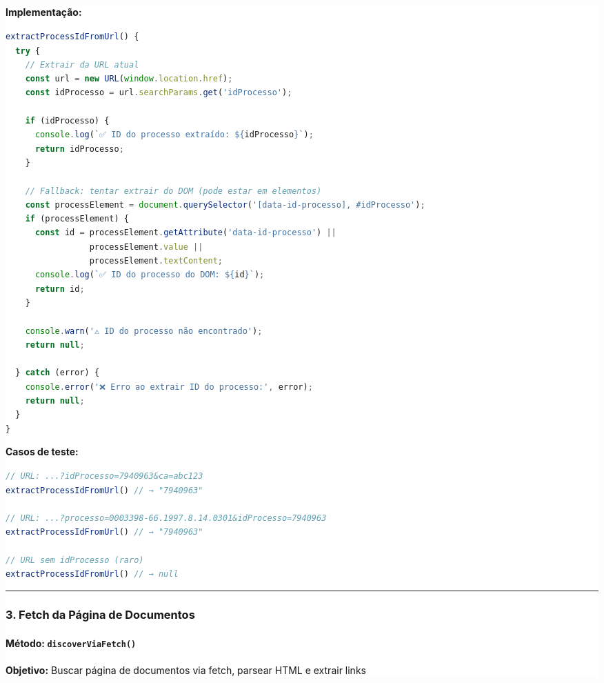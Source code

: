**Implementação:**
```javascript
extractProcessIdFromUrl() {
  try {
    // Extrair da URL atual
    const url = new URL(window.location.href);
    const idProcesso = url.searchParams.get('idProcesso');

    if (idProcesso) {
      console.log(`✅ ID do processo extraído: ${idProcesso}`);
      return idProcesso;
    }

    // Fallback: tentar extrair do DOM (pode estar em elementos)
    const processElement = document.querySelector('[data-id-processo], #idProcesso');
    if (processElement) {
      const id = processElement.getAttribute('data-id-processo') ||
                 processElement.value ||
                 processElement.textContent;
      console.log(`✅ ID do processo do DOM: ${id}`);
      return id;
    }

    console.warn('⚠️ ID do processo não encontrado');
    return null;

  } catch (error) {
    console.error('❌ Erro ao extrair ID do processo:', error);
    return null;
  }
}
```

**Casos de teste:**
```javascript
// URL: ...?idProcesso=7940963&ca=abc123
extractProcessIdFromUrl() // → "7940963"

// URL: ...?processo=0003398-66.1997.8.14.0301&idProcesso=7940963
extractProcessIdFromUrl() // → "7940963"

// URL sem idProcesso (raro)
extractProcessIdFromUrl() // → null
```

---

### **3. Fetch da Página de Documentos**

#### **Método:** `discoverViaFetch()`

**Objetivo:** Buscar página de documentos via fetch, parsear HTML e extrair links
